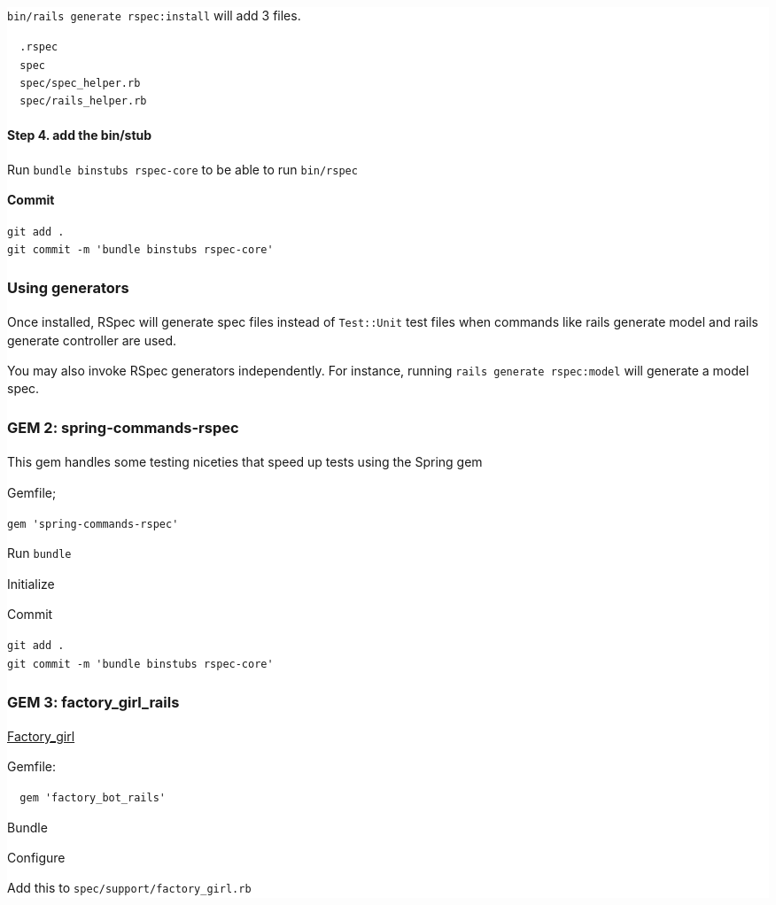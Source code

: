 `bin/rails generate rspec:install` will add 3 files.

```
  .rspec
  spec
  spec/spec_helper.rb
  spec/rails_helper.rb
```

#### Step 4. add the bin/stub

Run `bundle binstubs rspec-core` to be able to run `bin/rspec`

**Commit**

```
git add .
git commit -m 'bundle binstubs rspec-core'
```


### Using generators

Once installed, RSpec will generate spec files instead of `Test::Unit` test files when commands like rails generate model and rails generate controller are used.

You may also invoke RSpec generators independently. For instance, running `rails generate rspec:model` will generate a model spec.

### GEM 2: spring-commands-rspec

This gem handles some testing niceties that speed up tests using the Spring gem

Gemfile;

`gem 'spring-commands-rspec'`

Run `bundle`

Initialize

Commit

```
git add .
git commit -m 'bundle binstubs rspec-core'
```

### GEM 3: factory_girl_rails

[Factory_girl](https://github.com/thoughtbot/factory_girl/blob/master/GETTING_STARTED.md)

Gemfile:

`  gem 'factory_bot_rails'`

Bundle

Configure

Add this to `spec/support/factory_girl.rb`
